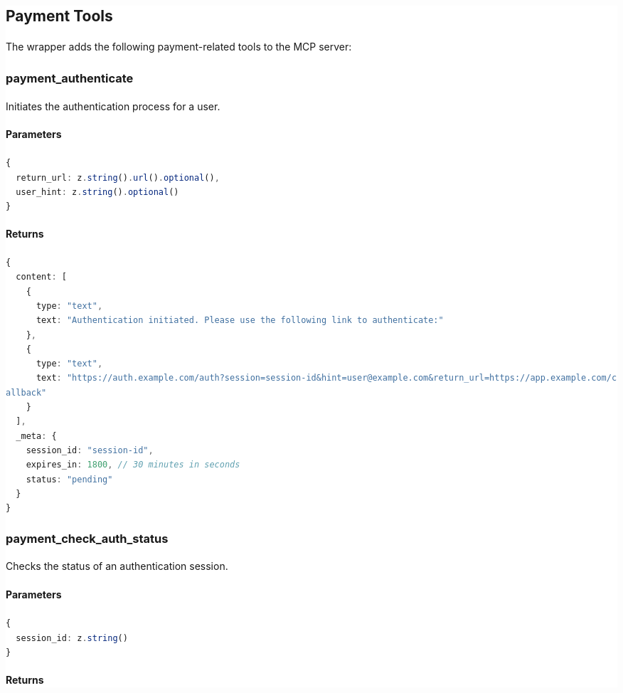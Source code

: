 ## Payment Tools

The wrapper adds the following payment-related tools to the MCP server:

### payment_authenticate

Initiates the authentication process for a user.

#### Parameters

```typescript
{
  return_url: z.string().url().optional(), 
  user_hint: z.string().optional() 
}
```

#### Returns

```typescript
{
  content: [
    { 
      type: "text", 
      text: "Authentication initiated. Please use the following link to authenticate:" 
    },
    {
      type: "text",
      text: "https://auth.example.com/auth?session=session-id&hint=user@example.com&return_url=https://app.example.com/callback"
    }
  ],
  _meta: {
    session_id: "session-id",
    expires_in: 1800, // 30 minutes in seconds
    status: "pending"
  }
}
```

### payment_check_auth_status

Checks the status of an authentication session.

#### Parameters

```typescript
{
  session_id: z.string()
}
```

#### Returns
